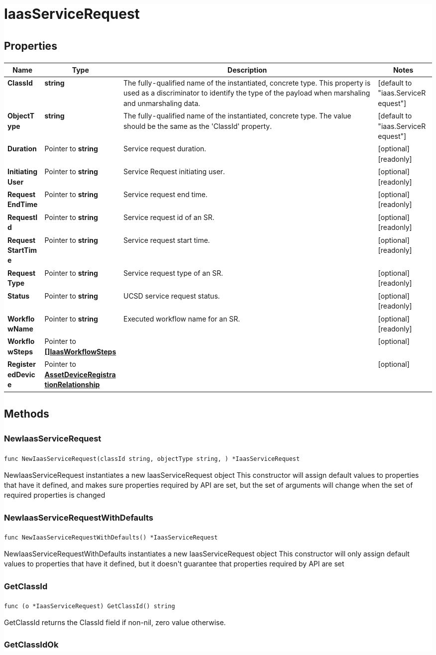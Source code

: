 # IaasServiceRequest

## Properties

Name | Type | Description | Notes
------------ | ------------- | ------------- | -------------
**ClassId** | **string** | The fully-qualified name of the instantiated, concrete type. This property is used as a discriminator to identify the type of the payload when marshaling and unmarshaling data. | [default to "iaas.ServiceRequest"]
**ObjectType** | **string** | The fully-qualified name of the instantiated, concrete type. The value should be the same as the &#39;ClassId&#39; property. | [default to "iaas.ServiceRequest"]
**Duration** | Pointer to **string** | Service request duration. | [optional] [readonly] 
**InitiatingUser** | Pointer to **string** | Service Request initiating user. | [optional] [readonly] 
**RequestEndTime** | Pointer to **string** | Service request end time. | [optional] [readonly] 
**RequestId** | Pointer to **string** | Service request id of an SR. | [optional] [readonly] 
**RequestStartTime** | Pointer to **string** | Service request start time. | [optional] [readonly] 
**RequestType** | Pointer to **string** | Service request type of an SR. | [optional] [readonly] 
**Status** | Pointer to **string** | UCSD service request status. | [optional] [readonly] 
**WorkflowName** | Pointer to **string** | Executed workflow name for an SR. | [optional] [readonly] 
**WorkflowSteps** | Pointer to [**[]IaasWorkflowSteps**](iaas.WorkflowSteps.md) |  | [optional] 
**RegisteredDevice** | Pointer to [**AssetDeviceRegistrationRelationship**](asset.DeviceRegistration.Relationship.md) |  | [optional] 

## Methods

### NewIaasServiceRequest

`func NewIaasServiceRequest(classId string, objectType string, ) *IaasServiceRequest`

NewIaasServiceRequest instantiates a new IaasServiceRequest object
This constructor will assign default values to properties that have it defined,
and makes sure properties required by API are set, but the set of arguments
will change when the set of required properties is changed

### NewIaasServiceRequestWithDefaults

`func NewIaasServiceRequestWithDefaults() *IaasServiceRequest`

NewIaasServiceRequestWithDefaults instantiates a new IaasServiceRequest object
This constructor will only assign default values to properties that have it defined,
but it doesn't guarantee that properties required by API are set

### GetClassId

`func (o *IaasServiceRequest) GetClassId() string`

GetClassId returns the ClassId field if non-nil, zero value otherwise.

### GetClassIdOk
